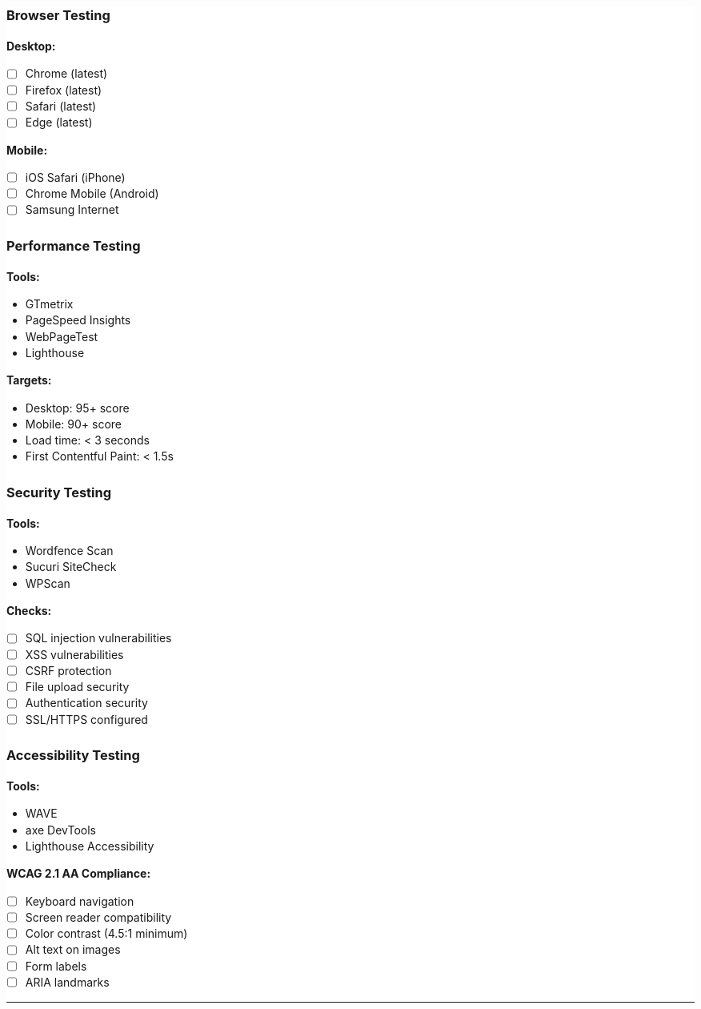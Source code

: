 ### Browser Testing

**Desktop:**
- [ ] Chrome (latest)
- [ ] Firefox (latest)
- [ ] Safari (latest)
- [ ] Edge (latest)

**Mobile:**
- [ ] iOS Safari (iPhone)
- [ ] Chrome Mobile (Android)
- [ ] Samsung Internet

### Performance Testing

**Tools:**
- GTmetrix
- PageSpeed Insights
- WebPageTest
- Lighthouse

**Targets:**
- Desktop: 95+ score
- Mobile: 90+ score
- Load time: < 3 seconds
- First Contentful Paint: < 1.5s

### Security Testing

**Tools:**
- Wordfence Scan
- Sucuri SiteCheck
- WPScan

**Checks:**
- [ ] SQL injection vulnerabilities
- [ ] XSS vulnerabilities
- [ ] CSRF protection
- [ ] File upload security
- [ ] Authentication security
- [ ] SSL/HTTPS configured

### Accessibility Testing

**Tools:**
- WAVE
- axe DevTools
- Lighthouse Accessibility

**WCAG 2.1 AA Compliance:**
- [ ] Keyboard navigation
- [ ] Screen reader compatibility
- [ ] Color contrast (4.5:1 minimum)
- [ ] Alt text on images
- [ ] Form labels
- [ ] ARIA landmarks

---